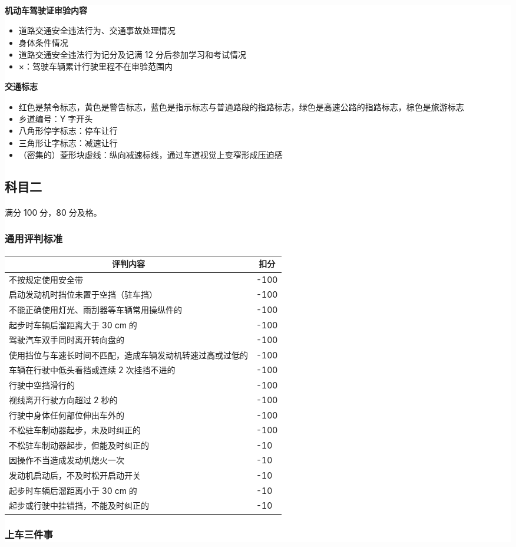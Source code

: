 **机动车驾驶证审验内容**

- 道路交通安全违法行为、交通事故处理情况
- 身体条件情况
- 道路交通安全违法行为记分及记满 12 分后参加学习和考试情况
- ×：驾驶车辆累计行驶里程不在审验范围内

**交通标志**
- 红色是禁令标志，黄色是警告标志，蓝色是指示标志与普通路段的指路标志，绿色是高速公路的指路标志，棕色是旅游标志
- 乡道编号：Y 字开头
- 八角形停字标志：停车让行
- 三角形让字标志：减速让行
- （密集的）菱形块虚线：纵向减速标线，通过车道视觉上变窄形成压迫感


## 科目二

满分 100 分，80 分及格。

### 通用评判标准

| 评判内容                                                   | 扣分 |
| ---------------------------------------------------------- | ---- |
| 不按规定使用安全带                                         | -100 |
| 启动发动机时挡位未置于空挡（驻车挡）                       | -100 |
| 不能正确使用灯光、雨刮器等车辆常用操纵件的                 | -100 |
| 起步时车辆后溜距离大于 30 cm 的                            | -100 |
| 驾驶汽车双手同时离开转向盘的                               | -100 |
| 使用挡位与车速长时间不匹配，造成车辆发动机转速过高或过低的 | -100 |
| 车辆在行驶中低头看挡或连续 2 次挂挡不进的                  | -100 |
| 行驶中空挡滑行的                                           | -100 |
| 视线离开行驶方向超过 2 秒的                                | -100 |
| 行驶中身体任何部位伸出车外的                               | -100 |
| 不松驻车制动器起步，未及时纠正的                           | -100 |
| 不松驻车制动器起步，但能及时纠正的                         | -10  |
| 因操作不当造成发动机熄火一次                               | -10  |
| 发动机启动后，不及时松开启动开关                           | -10  |
| 起步时车辆后溜距离小于 30 cm 的                            | -10  |
| 起步或行驶中挂错挡，不能及时纠正的                         | -10  |


### 上车三件事
